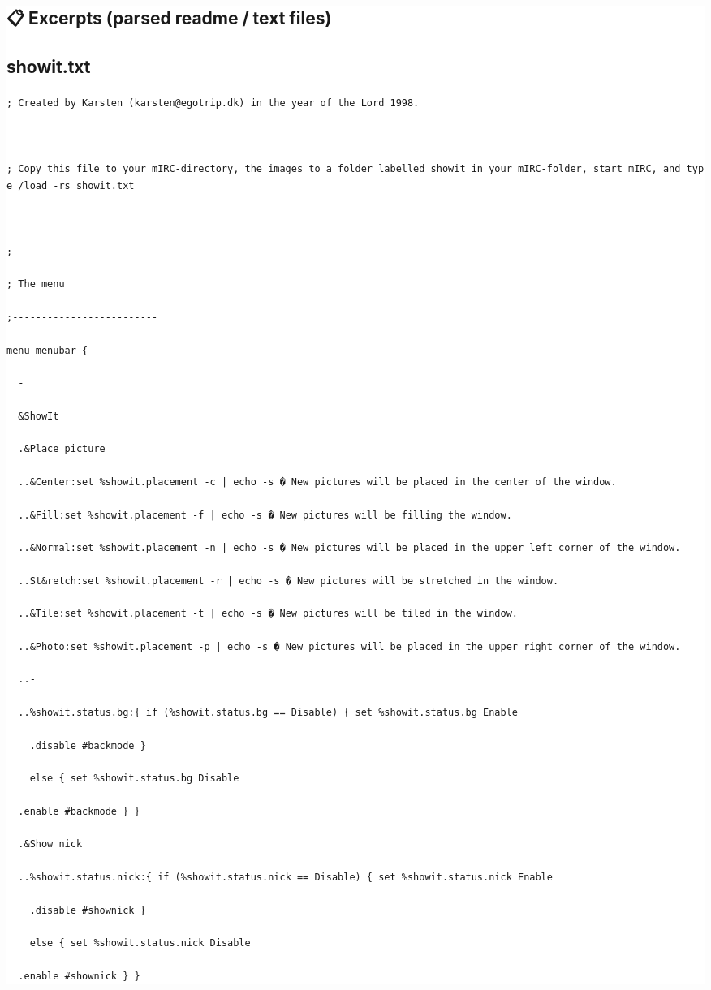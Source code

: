 ## 📋 Excerpts (parsed readme / text files)

## showit.txt

```text
; Created by Karsten (karsten@egotrip.dk) in the year of the Lord 1998.



; Copy this file to your mIRC-directory, the images to a folder labelled showit in your mIRC-folder, start mIRC, and type /load -rs showit.txt



;-------------------------

; The menu

;-------------------------

menu menubar {

  -

  &ShowIt

  .&Place picture

  ..&Center:set %showit.placement -c | echo -s � New pictures will be placed in the center of the window.

  ..&Fill:set %showit.placement -f | echo -s � New pictures will be filling the window.

  ..&Normal:set %showit.placement -n | echo -s � New pictures will be placed in the upper left corner of the window.

  ..St&retch:set %showit.placement -r | echo -s � New pictures will be stretched in the window.

  ..&Tile:set %showit.placement -t | echo -s � New pictures will be tiled in the window.

  ..&Photo:set %showit.placement -p | echo -s � New pictures will be placed in the upper right corner of the window.

  ..-

  ..%showit.status.bg:{ if (%showit.status.bg == Disable) { set %showit.status.bg Enable

    .disable #backmode }

    else { set %showit.status.bg Disable

  .enable #backmode } }

  .&Show nick

  ..%showit.status.nick:{ if (%showit.status.nick == Disable) { set %showit.status.nick Enable

    .disable #shownick }

    else { set %showit.status.nick Disable

  .enable #shownick } }
```